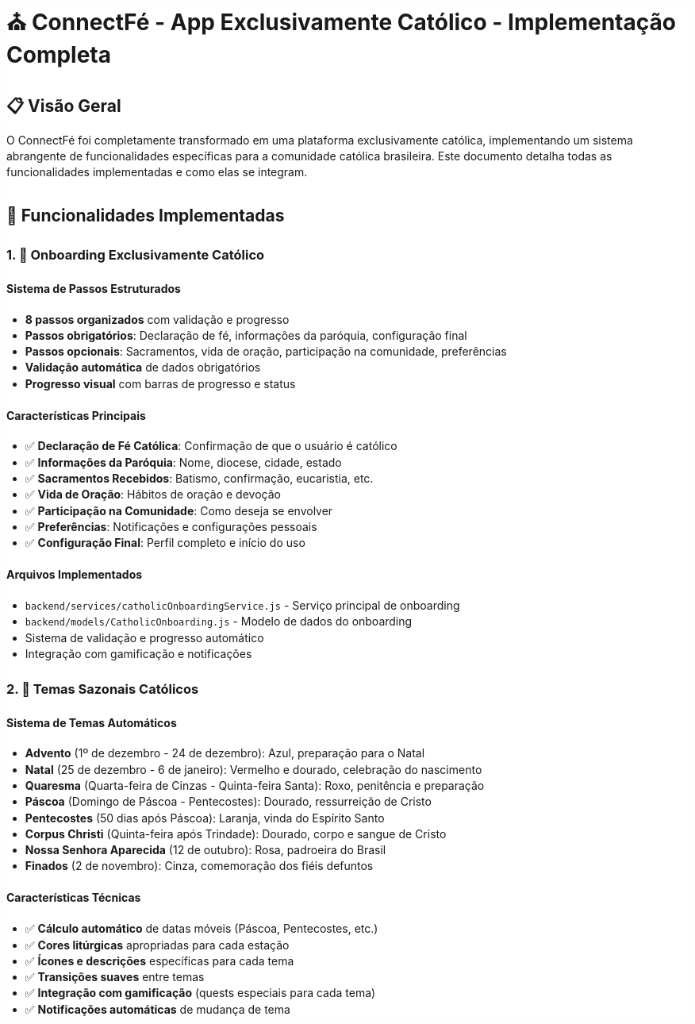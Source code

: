 # ⛪ ConnectFé - App Exclusivamente Católico - Implementação Completa

## 📋 Visão Geral

O ConnectFé foi completamente transformado em uma plataforma exclusivamente católica, implementando um sistema abrangente de funcionalidades específicas para a comunidade católica brasileira. Este documento detalha todas as funcionalidades implementadas e como elas se integram.

## 🎯 Funcionalidades Implementadas

### 1. 🚀 Onboarding Exclusivamente Católico

#### Sistema de Passos Estruturados
- **8 passos organizados** com validação e progresso
- **Passos obrigatórios**: Declaração de fé, informações da paróquia, configuração final
- **Passos opcionais**: Sacramentos, vida de oração, participação na comunidade, preferências
- **Validação automática** de dados obrigatórios
- **Progresso visual** com barras de progresso e status

#### Características Principais
- ✅ **Declaração de Fé Católica**: Confirmação de que o usuário é católico
- ✅ **Informações da Paróquia**: Nome, diocese, cidade, estado
- ✅ **Sacramentos Recebidos**: Batismo, confirmação, eucaristia, etc.
- ✅ **Vida de Oração**: Hábitos de oração e devoção
- ✅ **Participação na Comunidade**: Como deseja se envolver
- ✅ **Preferências**: Notificações e configurações pessoais
- ✅ **Configuração Final**: Perfil completo e início do uso

#### Arquivos Implementados
- `backend/services/catholicOnboardingService.js` - Serviço principal de onboarding
- `backend/models/CatholicOnboarding.js` - Modelo de dados do onboarding
- Sistema de validação e progresso automático
- Integração com gamificação e notificações

### 2. 🎨 Temas Sazonais Católicos

#### Sistema de Temas Automáticos
- **Advento** (1º de dezembro - 24 de dezembro): Azul, preparação para o Natal
- **Natal** (25 de dezembro - 6 de janeiro): Vermelho e dourado, celebração do nascimento
- **Quaresma** (Quarta-feira de Cinzas - Quinta-feira Santa): Roxo, penitência e preparação
- **Páscoa** (Domingo de Páscoa - Pentecostes): Dourado, ressurreição de Cristo
- **Pentecostes** (50 dias após Páscoa): Laranja, vinda do Espírito Santo
- **Corpus Christi** (Quinta-feira após Trindade): Dourado, corpo e sangue de Cristo
- **Nossa Senhora Aparecida** (12 de outubro): Rosa, padroeira do Brasil
- **Finados** (2 de novembro): Cinza, comemoração dos fiéis defuntos

#### Características Técnicas
- ✅ **Cálculo automático** de datas móveis (Páscoa, Pentecostes, etc.)
- ✅ **Cores litúrgicas** apropriadas para cada estação
- ✅ **Ícones e descrições** específicas para cada tema
- ✅ **Transições suaves** entre temas
- ✅ **Integração com gamificação** (quests especiais para cada tema)
- ✅ **Notificações automáticas** de mudança de tema
